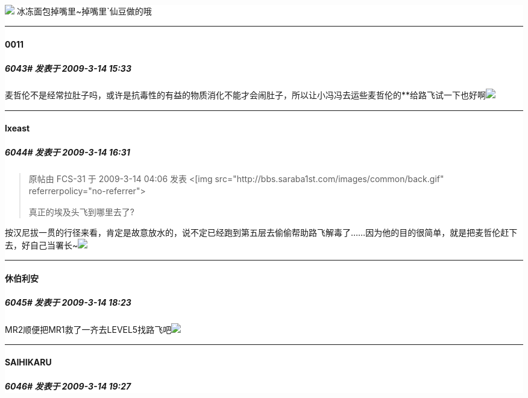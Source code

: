 

<img src="https://static.saraba1st.com/image/smiley/face/05.gif" referrerpolicy="no-referrer"> 冰冻面包掉嘴里~掉嘴里`仙豆做的哦







-----

####  0011  
##### 6043#       发表于 2009-3-14 15:33




麦哲伦不是经常拉肚子吗，或许是抗毒性的有益的物质消化不能才会闹肚子，所以让小冯冯去运些麦哲伦的**给路飞试一下也好啊<img src="https://static.saraba1st.com/image/smiley/face/07.gif" referrerpolicy="no-referrer">







-----

####  lxeast  
##### 6044#       发表于 2009-3-14 16:31



<blockquote>原帖由 FCS-31 于 2009-3-14 04:06 发表 <[img src="http://bbs.saraba1st.com/images/common/back.gif" referrerpolicy="no-referrer">

真正的埃及头飞到哪里去了? </blockquote>
按汉尼拔一贯的行径来看，肯定是故意放水的，说不定已经跑到第五层去偷偷帮助路飞解毒了……因为他的目的很简单，就是把麦哲伦赶下去，好自己当署长~<img src="https://static.saraba1st.com/image/smiley/face/05.gif" referrerpolicy="no-referrer">







-----

####  休伯利安  
##### 6045#       发表于 2009-3-14 18:23




MR2顺便把MR1救了一齐去LEVEL5找路飞吧<img src="https://static.saraba1st.com/image/smiley/face/170.gif" referrerpolicy="no-referrer">







-----

####  SAIHIKARU  
##### 6046#       发表于 2009-3-14 19:27
